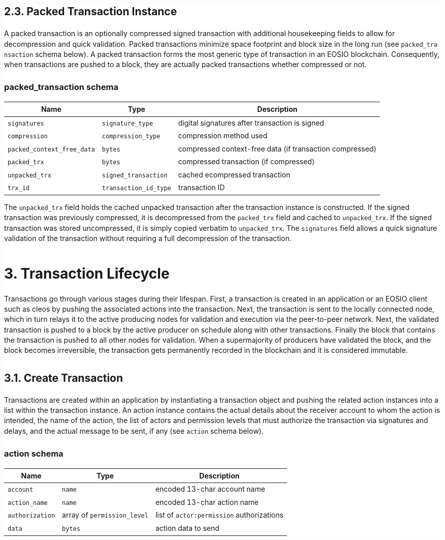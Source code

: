 
## 2.3. Packed Transaction Instance

A packed transaction is an optionally compressed signed transaction with additional housekeeping fields to allow for decompression and quick validation. Packed transactions minimize space footprint and block size in the long run (see `packed_transaction` schema below). A packed transaction forms the most generic type of transaction in an EOSIO blockchain. Consequently, when transactions are pushed to a block, they are actually packed transactions whether compressed or not.

### packed_transaction schema

Name | Type | Description
-|-|-
`signatures` | `signature_type` | digital signatures after transaction is signed
`compression` | `compression_type` | compression method used
`packed_context_free_data` | `bytes` | compressed context-free data (if transaction compressed)
`packed_trx` | `bytes` | compressed transaction (if compressed)
`unpacked_trx` | `signed_transaction` | cached ecompressed transaction
`trx_id` | `transaction_id_type` | transaction ID

The `unpacked_trx` field holds the cached unpacked transaction after the transaction instance is constructed. If the signed transaction was previously compressed, it is decompressed from the `packed_trx` field and cached to `unpacked_trx`. If the signed transaction was stored uncompressed, it is simply copied verbatim to `unpacked_trx`. The `signatures` field allows a quick signature validation of the transaction without requiring a full decompression of the transaction.


# 3. Transaction Lifecycle

Transactions go through various stages during their lifespan. First, a transaction is created in an application or an EOSIO client such as cleos by pushing the associated actions into the transaction. Next, the transaction is sent to the locally connected node, which in turn relays it to the active producing nodes for validation and execution via the peer-to-peer network. Next, the validated transaction is pushed to a block by the active producer on schedule along with other transactions. Finally the block that contains the transaction is pushed to all other nodes for validation. When a supermajority of producers have validated the block, and the block becomes irreversible, the transaction gets permanently recorded in the blockchain and it is considered immutable.


## 3.1. Create Transaction

Transactions are created within an application by instantiating a transaction object and pushing the related action instances into a list within the transaction instance. An action instance contains the actual details about the receiver account to whom the action is intended, the name of the action, the list of actors and permission levels that must authorize the transaction via signatures and delays, and the actual message to be sent, if any (see `action` schema below).

### action schema

Name | Type | Description
-|-|-
`account` | `name` | encoded 13-char account name
`action_name` | `name` | encoded 13-char action name
`authorization` | array of `permission_level` | list of `actor:permission` authorizations
`data` | `bytes` | action data to send
